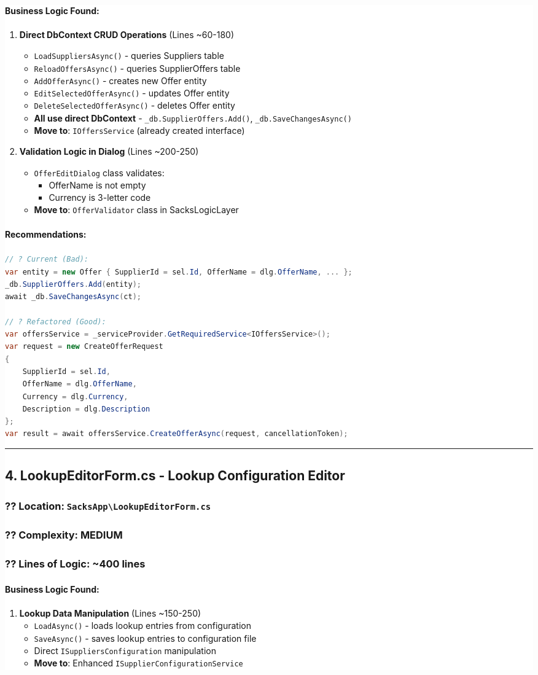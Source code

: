 #### Business Logic Found:

1. **Direct DbContext CRUD Operations** (Lines ~60-180)
   - `LoadSuppliersAsync()` - queries Suppliers table
   - `ReloadOffersAsync()` - queries SupplierOffers table
   - `AddOfferAsync()` - creates new Offer entity
   - `EditSelectedOfferAsync()` - updates Offer entity
   - `DeleteSelectedOfferAsync()` - deletes Offer entity
   - **All use direct DbContext** - `_db.SupplierOffers.Add()`, `_db.SaveChangesAsync()`
   - **Move to**: `IOffersService` (already created interface)

2. **Validation Logic in Dialog** (Lines ~200-250)
   - `OfferEditDialog` class validates:
     - OfferName is not empty
     - Currency is 3-letter code
   - **Move to**: `OfferValidator` class in SacksLogicLayer

#### Recommendations:
```csharp
// ? Current (Bad):
var entity = new Offer { SupplierId = sel.Id, OfferName = dlg.OfferName, ... };
_db.SupplierOffers.Add(entity);
await _db.SaveChangesAsync(ct);

// ? Refactored (Good):
var offersService = _serviceProvider.GetRequiredService<IOffersService>();
var request = new CreateOfferRequest 
{ 
    SupplierId = sel.Id,
    OfferName = dlg.OfferName,
    Currency = dlg.Currency,
    Description = dlg.Description
};
var result = await offersService.CreateOfferAsync(request, cancellationToken);
```

---

## 4. LookupEditorForm.cs - Lookup Configuration Editor

### ?? Location: `SacksApp\LookupEditorForm.cs`
### ?? Complexity: **MEDIUM**
### ?? Lines of Logic: **~400 lines**

#### Business Logic Found:

1. **Lookup Data Manipulation** (Lines ~150-250)
   - `LoadAsync()` - loads lookup entries from configuration
   - `SaveAsync()` - saves lookup entries to configuration file
   - Direct `ISuppliersConfiguration` manipulation
   - **Move to**: Enhanced `ISupplierConfigurationService`
